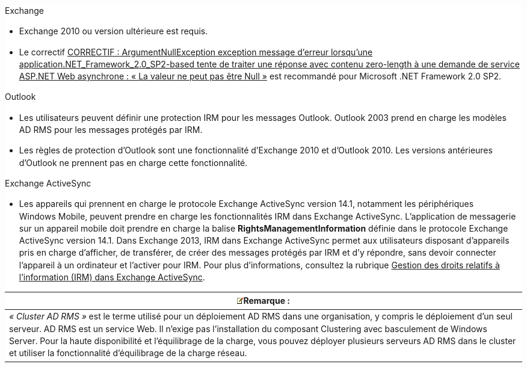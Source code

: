 </ul></td>
</tr>
<tr class="even">
<td><p>Exchange</p></td>
<td><ul>
<li><p>Exchange 2010 ou version ultérieure est requis.</p></li>
<li><p>Le correctif <a href="http://go.microsoft.com/fwlink/p/?linkid=3052%26kbid=973136">CORRECTIF : ArgumentNullException exception message d’erreur lorsqu’une application.NET_Framework_2.0_SP2-based tente de traiter une réponse avec contenu zero-length à une demande de service ASP.NET Web asynchrone : « La valeur ne peut pas être Null »</a> est recommandé pour Microsoft .NET Framework 2.0 SP2.</p></li>
</ul></td>
</tr>
<tr class="odd">
<td><p>Outlook</p></td>
<td><ul>
<li><p>Les utilisateurs peuvent définir une protection IRM pour les messages Outlook. Outlook 2003 prend en charge les modèles AD RMS pour les messages protégés par IRM.</p></li>
<li><p>Les règles de protection d’Outlook sont une fonctionnalité d’Exchange 2010 et d’Outlook 2010. Les versions antérieures d’Outlook ne prennent pas en charge cette fonctionnalité.</p></li>
</ul></td>
</tr>
<tr class="even">
<td><p>Exchange ActiveSync</p></td>
<td><ul>
<li><p>Les appareils qui prennent en charge le protocole Exchange ActiveSync version 14.1, notamment les périphériques Windows Mobile, peuvent prendre en charge les fonctionnalités IRM dans Exchange ActiveSync. L’application de messagerie sur un appareil mobile doit prendre en charge la balise <strong>RightsManagementInformation</strong> définie dans le protocole Exchange ActiveSync version 14.1. Dans Exchange 2013, IRM dans Exchange ActiveSync permet aux utilisateurs disposant d’appareils pris en charge d’afficher, de transférer, de créer des messages protégés par IRM et d’y répondre, sans devoir connecter l’appareil à un ordinateur et l’activer pour IRM. Pour plus d’informations, consultez la rubrique <a href="information-rights-management-in-exchange-activesync-exchange-2013-help.md">Gestion des droits relatifs à l’information (IRM) dans Exchange ActiveSync</a>.</p></li>
</ul></td>
</tr>
</tbody>
</table>


<table>
<thead>
<tr class="header">
<th><img src="images/JJ159664.note(EXCHG.150).gif" title="Remarque" alt="Remarque" />Remarque :</th>
</tr>
</thead>
<tbody>
<tr class="odd">
<td><em>« Cluster</em> <em>AD RMS »</em> est le terme utilisé pour un déploiement AD RMS dans une organisation, y compris le déploiement d’un seul serveur. AD RMS est un service Web. Il n’exige pas l’installation du composant Clustering avec basculement de Windows Server. Pour la haute disponibilité et l’équilibrage de la charge, vous pouvez déployer plusieurs serveurs AD RMS dans le cluster et utiliser la fonctionnalité d’équilibrage de la charge réseau.</td>
</tr>
</tbody>
</table>
